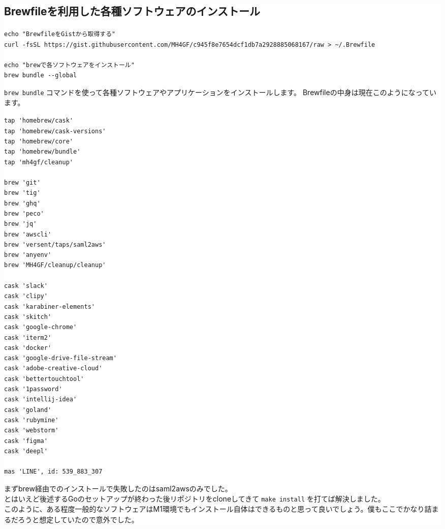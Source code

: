 ## Brewfileを利用した各種ソフトウェアのインストール

```
echo "BrewfileをGistから取得する"
curl -fsSL https://gist.githubusercontent.com/MH4GF/c945f8e7654dcf1db7a2928885068167/raw > ~/.Brewfile

echo "brewで各ソフトウェアをインストール"
brew bundle --global
```

`brew bundle` コマンドを使って各種ソフトウェアやアプリケーションをインストールします。
Brewfileの中身は現在このようになっています。

```
tap 'homebrew/cask'
tap 'homebrew/cask-versions'
tap 'homebrew/core'
tap 'homebrew/bundle'
tap 'mh4gf/cleanup'

brew 'git'
brew 'tig'
brew 'ghq'
brew 'peco'
brew 'jq'
brew 'awscli'
brew 'versent/taps/saml2aws'
brew 'anyenv'
brew 'MH4GF/cleanup/cleanup'

cask 'slack'
cask 'clipy'
cask 'karabiner-elements'
cask 'skitch'
cask 'google-chrome'
cask 'iterm2'
cask 'docker'
cask 'google-drive-file-stream'
cask 'adobe-creative-cloud'
cask 'bettertouchtool'
cask '1password'
cask 'intellij-idea'
cask 'goland'
cask 'rubymine'
cask 'webstorm'
cask 'figma'
cask 'deepl'

mas 'LINE', id: 539_883_307
```

まずbrew経由でのインストールで失敗したのはsaml2awsのみでした。  
とはいえど後述するGoのセットアップが終わった後リポジトリをcloneしてきて `make install` を打てば解決しました。  
このように、ある程度一般的なソフトウェアはM1環境でもインストール自体はできるものと思って良いでしょう。僕もここでかなり詰まるだろうと想定していたので意外でした。
